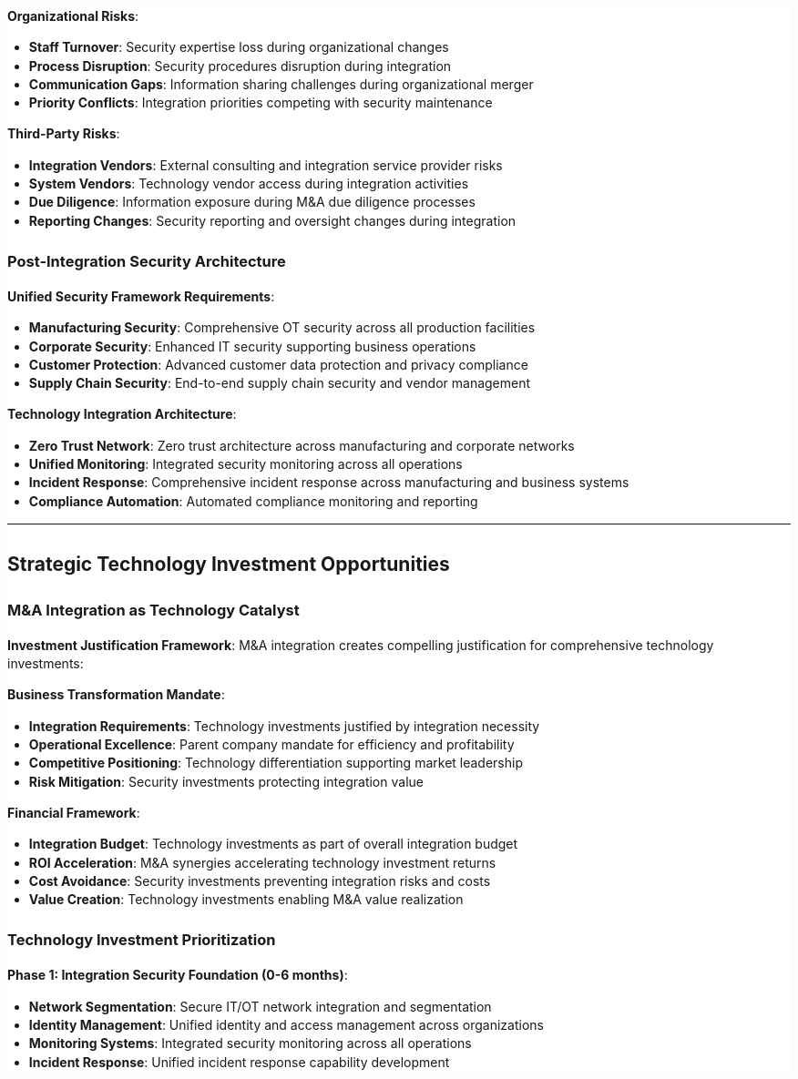 **Organizational Risks**:
- **Staff Turnover**: Security expertise loss during organizational changes
- **Process Disruption**: Security procedures disruption during integration
- **Communication Gaps**: Information sharing challenges during organizational merger
- **Priority Conflicts**: Integration priorities competing with security maintenance

**Third-Party Risks**:
- **Integration Vendors**: External consulting and integration service provider risks
- **System Vendors**: Technology vendor access during integration activities
- **Due Diligence**: Information exposure during M&A due diligence processes
- **Reporting Changes**: Security reporting and oversight changes during integration

### Post-Integration Security Architecture

**Unified Security Framework Requirements**:
- **Manufacturing Security**: Comprehensive OT security across all production facilities
- **Corporate Security**: Enhanced IT security supporting business operations
- **Customer Protection**: Advanced customer data protection and privacy compliance
- **Supply Chain Security**: End-to-end supply chain security and vendor management

**Technology Integration Architecture**:
- **Zero Trust Network**: Zero trust architecture across manufacturing and corporate networks
- **Unified Monitoring**: Integrated security monitoring across all operations
- **Incident Response**: Comprehensive incident response across manufacturing and business systems
- **Compliance Automation**: Automated compliance monitoring and reporting

---

## Strategic Technology Investment Opportunities

### M&A Integration as Technology Catalyst

**Investment Justification Framework**:
M&A integration creates compelling justification for comprehensive technology investments:

**Business Transformation Mandate**:
- **Integration Requirements**: Technology investments justified by integration necessity
- **Operational Excellence**: Parent company mandate for efficiency and profitability
- **Competitive Positioning**: Technology differentiation supporting market leadership
- **Risk Mitigation**: Security investments protecting integration value

**Financial Framework**:
- **Integration Budget**: Technology investments as part of overall integration budget
- **ROI Acceleration**: M&A synergies accelerating technology investment returns
- **Cost Avoidance**: Security investments preventing integration risks and costs
- **Value Creation**: Technology investments enabling M&A value realization

### Technology Investment Prioritization

**Phase 1: Integration Security Foundation (0-6 months)**:
- **Network Segmentation**: Secure IT/OT network integration and segmentation
- **Identity Management**: Unified identity and access management across organizations
- **Monitoring Systems**: Integrated security monitoring across all operations
- **Incident Response**: Unified incident response capability development
